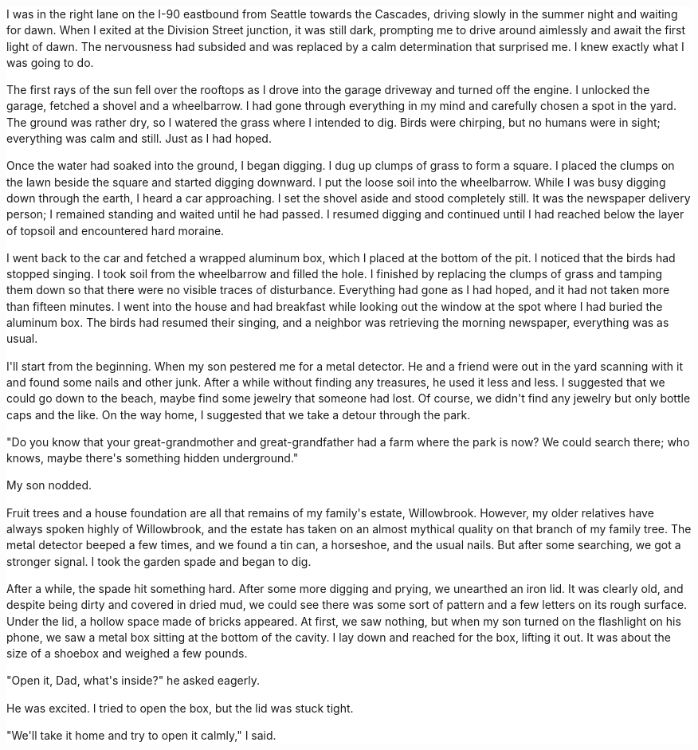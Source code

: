 I was in the right lane on the I-90 eastbound from Seattle towards the Cascades, driving slowly in the summer night and waiting for dawn. When I exited at the Division Street junction, it was still dark, prompting me to drive around aimlessly and await the first light of dawn. The nervousness had subsided and was replaced by a calm determination that surprised me. I knew exactly what I was going to do.

The first rays of the sun fell over the rooftops as I drove into the garage driveway and turned off the engine. I unlocked the garage, fetched a shovel and a wheelbarrow. I had gone through everything in my mind and carefully chosen a spot in the yard. The ground was rather dry, so I watered the grass where I intended to dig. Birds were chirping, but no humans were in sight; everything was calm and still. Just as I had hoped.

Once the water had soaked into the ground, I began digging. I dug up clumps of grass to form a square. I placed the clumps on the lawn beside the square and started digging downward. I put the loose soil into the wheelbarrow. While I was busy digging down through the earth, I heard a car approaching. I set the shovel aside and stood completely still. It was the newspaper delivery person; I remained standing and waited until he had passed. I resumed digging and continued until I had reached below the layer of topsoil and encountered hard moraine.

I went back to the car and fetched a wrapped aluminum box, which I placed at the bottom of the pit. I noticed that the birds had stopped singing. I took soil from the wheelbarrow and filled the hole. I finished by replacing the clumps of grass and tamping them down so that there were no visible traces of disturbance. Everything had gone as I had hoped, and it had not taken more than fifteen minutes. I went into the house and had breakfast while looking out the window at the spot where I had buried the aluminum box. The birds had resumed their singing, and a neighbor was retrieving the morning newspaper, everything was as usual.

I'll start from the beginning. When my son pestered me for a metal detector. He and a friend were out in the yard scanning with it and found some nails and other junk. After a while without finding any treasures, he used it less and less. I suggested that we could go down to the beach, maybe find some jewelry that someone had lost. Of course, we didn't find any jewelry but only bottle caps and the like. On the way home, I suggested that we take a detour through the park.

"Do you know that your great-grandmother and great-grandfather had a farm where the park is now? We could search there; who knows, maybe there's something hidden underground."

My son nodded.

Fruit trees and a house foundation are all that remains of my family's estate, Willowbrook. However, my older relatives have always spoken highly of Willowbrook, and the estate has taken on an almost mythical quality on that branch of my family tree. The metal detector beeped a few times, and we found a tin can, a horseshoe, and the usual nails. But after some searching, we got a stronger signal. I took the garden spade and began to dig.

After a while, the spade hit something hard. After some more digging and prying, we unearthed an iron lid. It was clearly old, and despite being dirty and covered in dried mud, we could see there was some sort of pattern and a few letters on its rough surface. Under the lid, a hollow space made of bricks appeared. At first, we saw nothing, but when my son turned on the flashlight on his phone, we saw a metal box sitting at the bottom of the cavity. I lay down and reached for the box, lifting it out. It was about the size of a shoebox and weighed a few pounds.

"Open it, Dad, what's inside?" he asked eagerly.

He was excited. I tried to open the box, but the lid was stuck tight.

"We'll take it home and try to open it calmly," I said.
